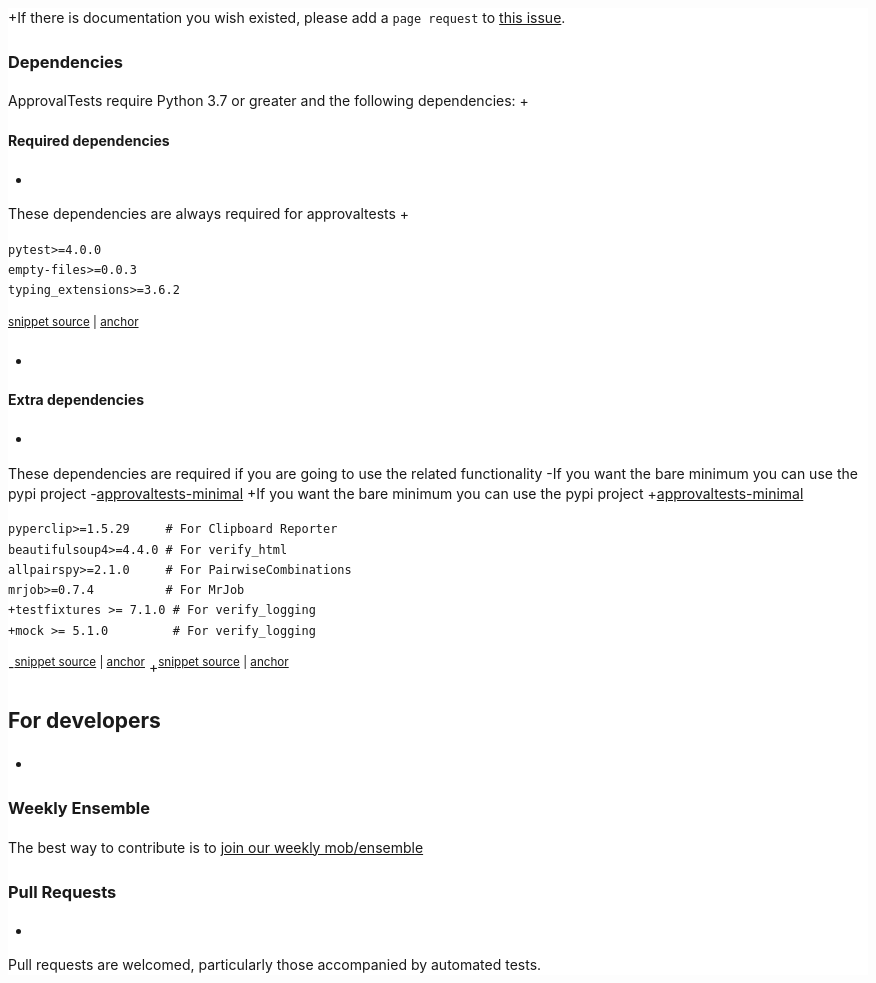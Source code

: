 +If there is documentation you wish existed, please add a `page request` to [this issue](https://github.com/approvals/ApprovalTests.Python/issues/135).
 
 ### Dependencies
 
 ApprovalTests require Python 3.7 or greater and the following dependencies:
+
 #### Required dependencies
+
 These dependencies are always required for approvaltests
+
 
 <a id='snippet-requirements.prod.required.txt'></a>
 ```txt
 pytest>=4.0.0
 empty-files>=0.0.3
 typing_extensions>=3.6.2
 ```
 <sup><a href='/requirements.prod.required.txt#L1-L5' title='Snippet source file'>snippet source</a> | <a href='#snippet-requirements.prod.required.txt' title='Start of snippet'>anchor</a></sup>
 
+
 #### Extra dependencies
+
 These dependencies are required if you are going to use the related functionality
-If you want the bare minimum you can use the pypi project 
-[approvaltests-minimal](https://pypi.org/project/approvaltests-minimal/) 
+If you want the bare minimum you can use the pypi project
+[approvaltests-minimal](https://pypi.org/project/approvaltests-minimal/)
 
 
 <a id='snippet-requirements.prod.extras.txt'></a>
 ```txt
 pyperclip>=1.5.29     # For Clipboard Reporter
 beautifulsoup4>=4.4.0 # For verify_html
 allpairspy>=2.1.0     # For PairwiseCombinations
 mrjob>=0.7.4          # For MrJob
+testfixtures >= 7.1.0 # For verify_logging
+mock >= 5.1.0         # For verify_logging
 ```
-<sup><a href='/requirements.prod.extras.txt#L1-L4' title='Snippet source file'>snippet source</a> | <a href='#snippet-requirements.prod.extras.txt' title='Start of snippet'>anchor</a></sup>
+<sup><a href='/requirements.prod.extras.txt#L1-L6' title='Snippet source file'>snippet source</a> | <a href='#snippet-requirements.prod.extras.txt' title='Start of snippet'>anchor</a></sup>
 
 
 ## For developers
+
 ### Weekly Ensemble
 
 The best way to contribute is to [join our weekly mob/ensemble](./docs/Contribute.md)
 
 ### Pull Requests
+
 Pull requests are welcomed, particularly those accompanied by automated tests.
 